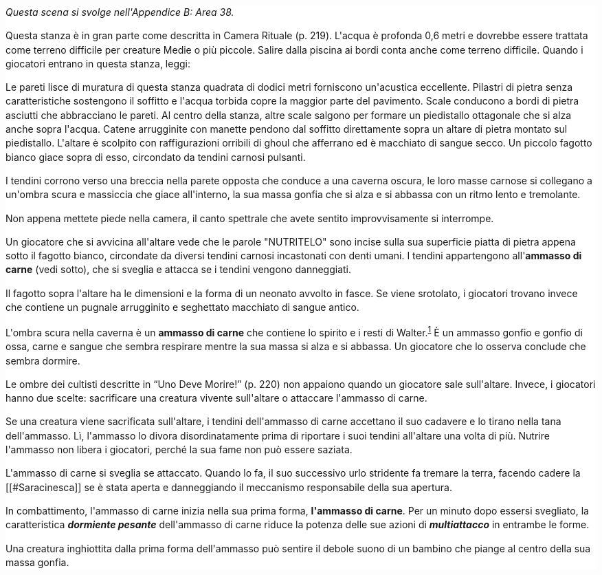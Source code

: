 <span class="citation"><em>Questa scena si svolge nell'Appendice B: Area 38.</em></span>

Questa stanza è in gran parte come descritta in <span class="citation">Camera Rituale (p. 219)</span>. L'acqua è profonda 0,6 metri e dovrebbe essere trattata come terreno difficile per creature Medie o più piccole. Salire dalla piscina ai bordi conta anche come terreno difficile. Quando i giocatori entrano in questa stanza, leggi:

<div class="description">
<p>Le pareti lisce di muratura di questa stanza quadrata di dodici metri forniscono un'acustica eccellente. Pilastri di pietra senza caratteristiche sostengono il soffitto e l'acqua torbida copre la maggior parte del pavimento. Scale conducono a bordi di pietra asciutti che abbracciano le pareti. Al centro della stanza, altre scale salgono per formare un piedistallo ottagonale che si alza anche sopra l'acqua. Catene arrugginite con manette pendono dal soffitto direttamente sopra un altare di pietra montato sul piedistallo. L'altare è scolpito con raffigurazioni orribili di ghoul che afferrano ed è macchiato di sangue secco. Un piccolo fagotto bianco giace sopra di esso, circondato da tendini carnosi pulsanti.</p>
<p>I tendini corrono verso una breccia nella parete opposta che conduce a una caverna oscura, le loro masse carnose si collegano a un'ombra scura e massiccia che giace all'interno, la sua massa gonfia che si alza e si abbassa con un ritmo lento e tremolante.</p>
<p>Non appena mettete piede nella camera, il canto spettrale che avete sentito improvvisamente si interrompe.</p>
</div>

Un giocatore che si avvicina all'altare vede che le parole "NUTRITELO" sono incise sulla sua superficie piatta di pietra appena sotto il fagotto bianco, circondate da diversi tendini carnosi incastonati con denti umani. I tendini appartengono all'**ammasso di carne** (vedi sotto), che si sveglia e attacca se i tendini vengono danneggiati.

Il fagotto sopra l'altare ha le dimensioni e la forma di un neonato avvolto in fasce. Se viene srotolato, i giocatori trovano invece che contiene un pugnale arrugginito e seghettato macchiato di sangue antico.

L'ombra scura nella caverna è un **ammasso di carne** che contiene lo spirito e i resti di Walter.<sup><a href="https://www.reddit.com/r/CurseofStrahd/comments/8sfpkn/fleshing_out_curse_of_strahd_part_2_entering/">1</a></sup> È un ammasso gonfio e gonfio di ossa, carne e sangue che sembra respirare mentre la sua massa si alza e si abbassa. Un giocatore che lo osserva conclude che sembra dormire.

Le ombre dei cultisti descritte in <span class="citation">“Uno Deve Morire!” (p. 220)</span> non appaiono quando un giocatore sale sull'altare. Invece, i giocatori hanno due scelte: sacrificare una creatura vivente sull'altare o attaccare l'ammasso di carne.

Se una creatura viene sacrificata sull'altare, i tendini dell'ammasso di carne accettano il suo cadavere e lo tirano nella tana dell'ammasso. Lì, l'ammasso lo divora disordinatamente prima di riportare i suoi tendini all'altare una volta di più. Nutrire l'ammasso non libera i giocatori, perché la sua fame non può essere saziata.

L'ammasso di carne si sveglia se attaccato. Quando lo fa, il suo successivo urlo stridente fa tremare la terra, facendo cadere la [[#Saracinesca]] se è stata aperta e danneggiando il meccanismo responsabile della sua apertura.

In combattimento, l'ammasso di carne inizia nella sua prima forma, **l'ammasso di carne**. Per un minuto dopo essersi svegliato, la caratteristica **_dormiente pesante_** dell'ammasso di carne riduce la potenza delle sue azioni di ***multiattacco*** in entrambe le forme.

Una creatura inghiottita dalla prima forma dell'ammasso può sentire il debole suono di un bambino che piange al centro della sua massa gonfia.

